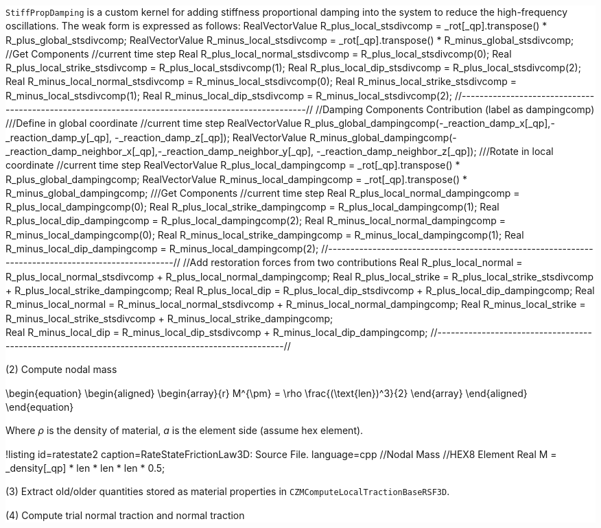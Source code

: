 ```StiffPropDamping``` is a custom kernel for adding stiffness proportional damping into the system to reduce the high-frequency oscillations. The weak form is expressed as follows:
RealVectorValue R_plus_local_stsdivcomp = _rot[_qp].transpose() * R_plus_global_stsdivcomp;
RealVectorValue R_minus_local_stsdivcomp = _rot[_qp].transpose() * R_minus_global_stsdivcomp;
//Get Components
//current time step
Real R_plus_local_normal_stsdivcomp  = R_plus_local_stsdivcomp(0);
Real R_plus_local_strike_stsdivcomp  = R_plus_local_stsdivcomp(1);
Real R_plus_local_dip_stsdivcomp     = R_plus_local_stsdivcomp(2);
Real R_minus_local_normal_stsdivcomp = R_minus_local_stsdivcomp(0);
Real R_minus_local_strike_stsdivcomp = R_minus_local_stsdivcomp(1);
Real R_minus_local_dip_stsdivcomp    = R_minus_local_stsdivcomp(2);
//--------------------------------------------------------------------------------------------------//
//Damping Components Contribution (label as dampingcomp)
///Define in global coordinate
//current time step 
RealVectorValue R_plus_global_dampingcomp(-_reaction_damp_x[_qp],-_reaction_damp_y[_qp], -_reaction_damp_z[_qp]);
RealVectorValue R_minus_global_dampingcomp(-_reaction_damp_neighbor_x[_qp],-_reaction_damp_neighbor_y[_qp], -_reaction_damp_neighbor_z[_qp]);
///Rotate in local coordinate
//current time step
RealVectorValue R_plus_local_dampingcomp = _rot[_qp].transpose() * R_plus_global_dampingcomp;
RealVectorValue R_minus_local_dampingcomp = _rot[_qp].transpose() * R_minus_global_dampingcomp;
///Get Components
//current time step
Real R_plus_local_normal_dampingcomp  = R_plus_local_dampingcomp(0);
Real R_plus_local_strike_dampingcomp  = R_plus_local_dampingcomp(1);
Real R_plus_local_dip_dampingcomp     = R_plus_local_dampingcomp(2);
Real R_minus_local_normal_dampingcomp = R_minus_local_dampingcomp(0);
Real R_minus_local_strike_dampingcomp = R_minus_local_dampingcomp(1);
Real R_minus_local_dip_dampingcomp    = R_minus_local_dampingcomp(2);
//--------------------------------------------------------------------------------------------------//
//Add restoration forces from two contributions
Real R_plus_local_normal  = R_plus_local_normal_stsdivcomp  + R_plus_local_normal_dampingcomp;
Real R_plus_local_strike  = R_plus_local_strike_stsdivcomp  + R_plus_local_strike_dampingcomp;
Real R_plus_local_dip     = R_plus_local_dip_stsdivcomp     + R_plus_local_dip_dampingcomp;
Real R_minus_local_normal = R_minus_local_normal_stsdivcomp + R_minus_local_normal_dampingcomp;
Real R_minus_local_strike = R_minus_local_strike_stsdivcomp + R_minus_local_strike_dampingcomp;  
Real R_minus_local_dip    = R_minus_local_dip_stsdivcomp    + R_minus_local_dip_dampingcomp;
//--------------------------------------------------------------------------------------------------//

(2) Compute nodal mass

\begin{equation}
\begin{aligned}
\begin{array}{r} M^{\pm} = \rho \frac{(\text{len})^3}{2} 
\end{array}
\end{aligned}
\end{equation}

Where $\rho$ is the density of material, $a$ is the element side (assume hex element).

!listing id=ratestate2 caption=RateStateFrictionLaw3D: Source File. language=cpp
//Nodal Mass
//HEX8 Element
Real M = _density[_qp] * len * len * len * 0.5;

(3) Extract old/older quantities stored as material properties in ```CZMComputeLocalTractionBaseRSF3D```.

(4) Compute trial normal traction and normal traction
```